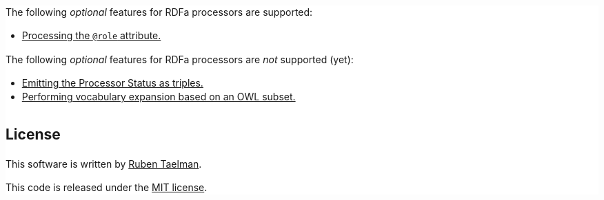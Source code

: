 The following _optional_ features for RDFa processors are supported:

* [Processing the `@role` attribute.](https://www.w3.org/TR/role-attribute/#using-role-in-conjunction-with-rdfa)

The following _optional_ features for RDFa processors are _not_ supported (yet):

* [Emitting the Processor Status as triples.](https://www.w3.org/TR/rdfa-core/#processor-status)
* [Performing vocabulary expansion based on an OWL subset.](https://www.w3.org/TR/rdfa-core/#s_vocab_expansion)

## License
This software is written by [Ruben Taelman](http://rubensworks.net/).

This code is released under the [MIT license](http://opensource.org/licenses/MIT).
